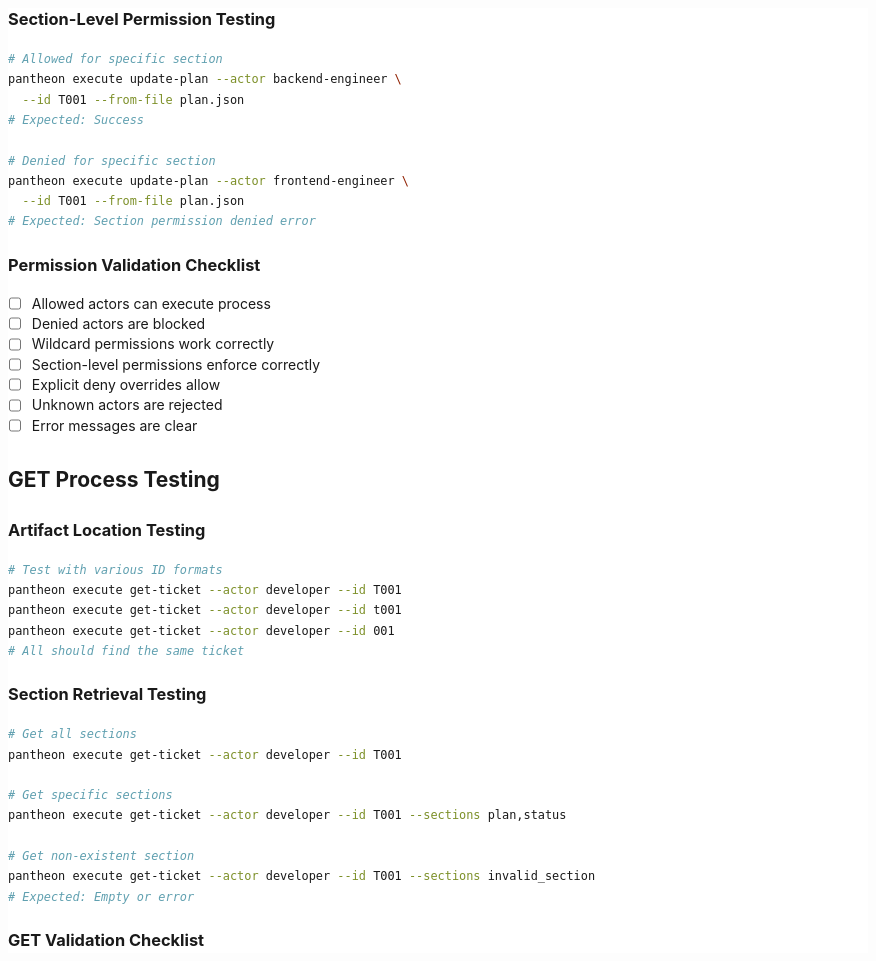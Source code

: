 ### Section-Level Permission Testing

```bash
# Allowed for specific section
pantheon execute update-plan --actor backend-engineer \
  --id T001 --from-file plan.json
# Expected: Success

# Denied for specific section
pantheon execute update-plan --actor frontend-engineer \
  --id T001 --from-file plan.json
# Expected: Section permission denied error
```

### Permission Validation Checklist

- [ ] Allowed actors can execute process
- [ ] Denied actors are blocked
- [ ] Wildcard permissions work correctly
- [ ] Section-level permissions enforce correctly
- [ ] Explicit deny overrides allow
- [ ] Unknown actors are rejected
- [ ] Error messages are clear

## GET Process Testing

### Artifact Location Testing

```bash
# Test with various ID formats
pantheon execute get-ticket --actor developer --id T001
pantheon execute get-ticket --actor developer --id t001
pantheon execute get-ticket --actor developer --id 001
# All should find the same ticket
```

### Section Retrieval Testing

```bash
# Get all sections
pantheon execute get-ticket --actor developer --id T001

# Get specific sections
pantheon execute get-ticket --actor developer --id T001 --sections plan,status

# Get non-existent section
pantheon execute get-ticket --actor developer --id T001 --sections invalid_section
# Expected: Empty or error
```

### GET Validation Checklist
